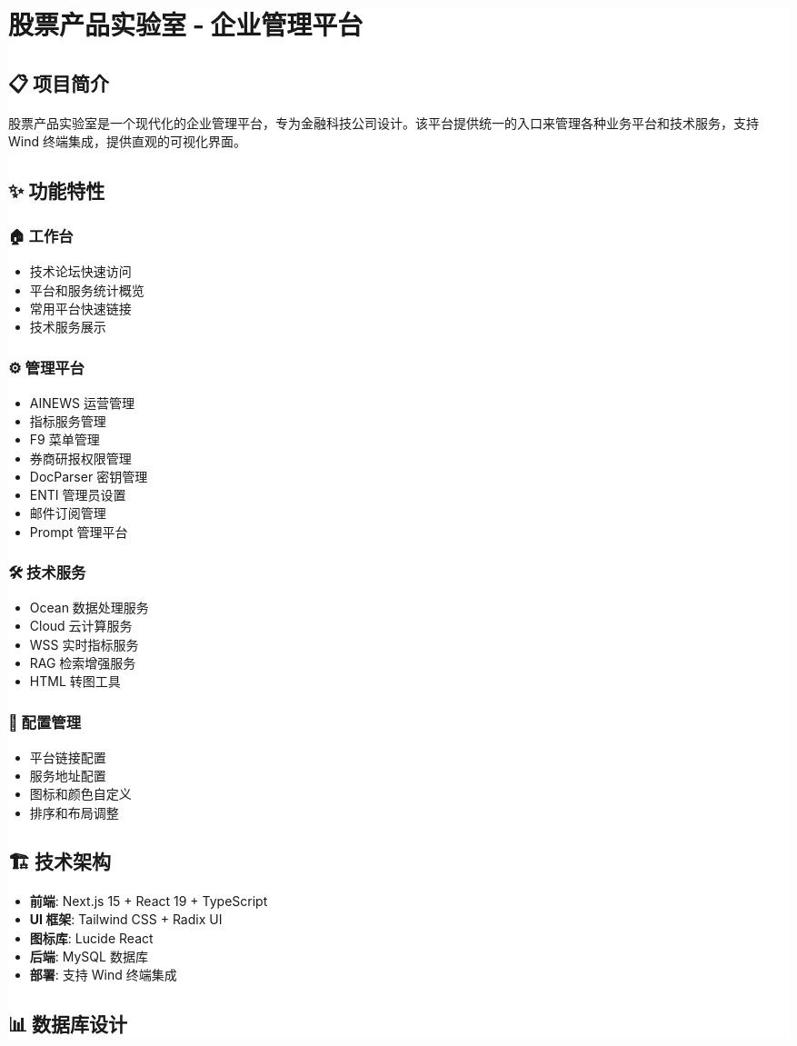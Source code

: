 # 股票产品实验室 - 企业管理平台

## 📋 项目简介

股票产品实验室是一个现代化的企业管理平台，专为金融科技公司设计。该平台提供统一的入口来管理各种业务平台和技术服务，支持 Wind 终端集成，提供直观的可视化界面。

## ✨ 功能特性

### 🏠 工作台

- 技术论坛快速访问
- 平台和服务统计概览
- 常用平台快速链接
- 技术服务展示

### ⚙️ 管理平台

- AINEWS 运营管理
- 指标服务管理
- F9 菜单管理
- 券商研报权限管理
- DocParser 密钥管理
- ENTI 管理员设置
- 邮件订阅管理
- Prompt 管理平台

### 🛠️ 技术服务

- Ocean 数据处理服务
- Cloud 云计算服务
- WSS 实时指标服务
- RAG 检索增强服务
- HTML 转图工具

### 🔧 配置管理

- 平台链接配置
- 服务地址配置
- 图标和颜色自定义
- 排序和布局调整

## 🏗️ 技术架构

- **前端**: Next.js 15 + React 19 + TypeScript
- **UI 框架**: Tailwind CSS + Radix UI
- **图标库**: Lucide React
- **后端**: MySQL 数据库
- **部署**: 支持 Wind 终端集成

## 📊 数据库设计
